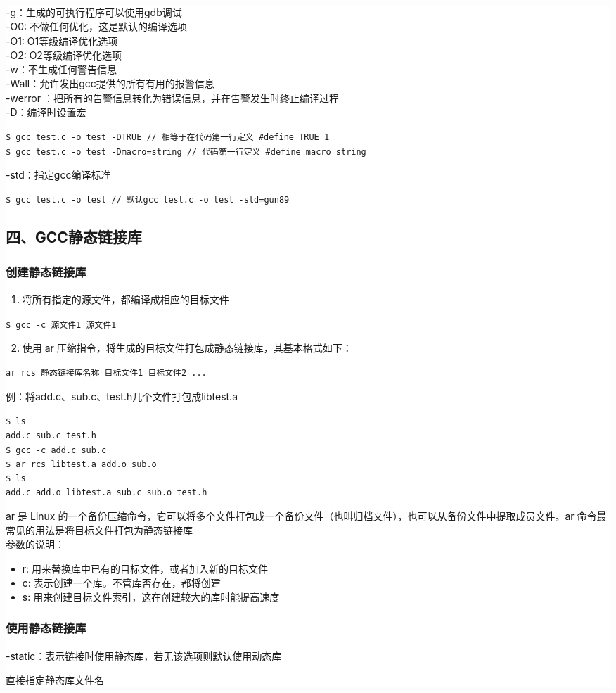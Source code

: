 -g：生成的可执行程序可以使用gdb调试  
-O0: 不做任何优化，这是默认的编译选项  
-O1: O1等级编译优化选项  
-O2: O2等级编译优化选项  
-w：不生成任何警告信息  
-Wall：允许发出gcc提供的所有有用的报警信息  
-werror ：把所有的告警信息转化为错误信息，并在告警发生时终止编译过程  
-D：编译时设置宏

```shell
$ gcc test.c -o test -DTRUE // 相等于在代码第一行定义 #define TRUE 1
$ gcc test.c -o test -Dmacro=string // 代码第一行定义 #define macro string
```

-std：指定gcc编译标准

```shell
$ gcc test.c -o test // 默认gcc test.c -o test -std=gun89
```

## 四、GCC静态链接库

### 创建静态链接库

1. 将所有指定的源文件，都编译成相应的目标文件

```shell
$ gcc -c 源文件1 源文件1
```

2. 使用 ar 压缩指令，将生成的目标文件打包成静态链接库，其基本格式如下：
```shell
ar rcs 静态链接库名称 目标文件1 目标文件2 ...
```

例：将add.c、sub.c、test.h几个文件打包成libtest.a

```shell
$ ls
add.c sub.c test.h
$ gcc -c add.c sub.c
$ ar rcs libtest.a add.o sub.o
$ ls
add.c add.o libtest.a sub.c sub.o test.h
```

ar 是 Linux 的一个备份压缩命令，它可以将多个文件打包成一个备份文件（也叫归档文件），也可以从备份文件中提取成员文件。ar 命令最常见的用法是将目标文件打包为静态链接库  
参数的说明：
- r: 用来替换库中已有的目标文件，或者加入新的目标文件
- c: 表示创建一个库。不管库否存在，都将创建
- s: 用来创建目标文件索引，这在创建较大的库时能提高速度

### 使用静态链接库

-static：表示链接时使用静态库，若无该选项则默认使用动态库

直接指定静态库文件名
